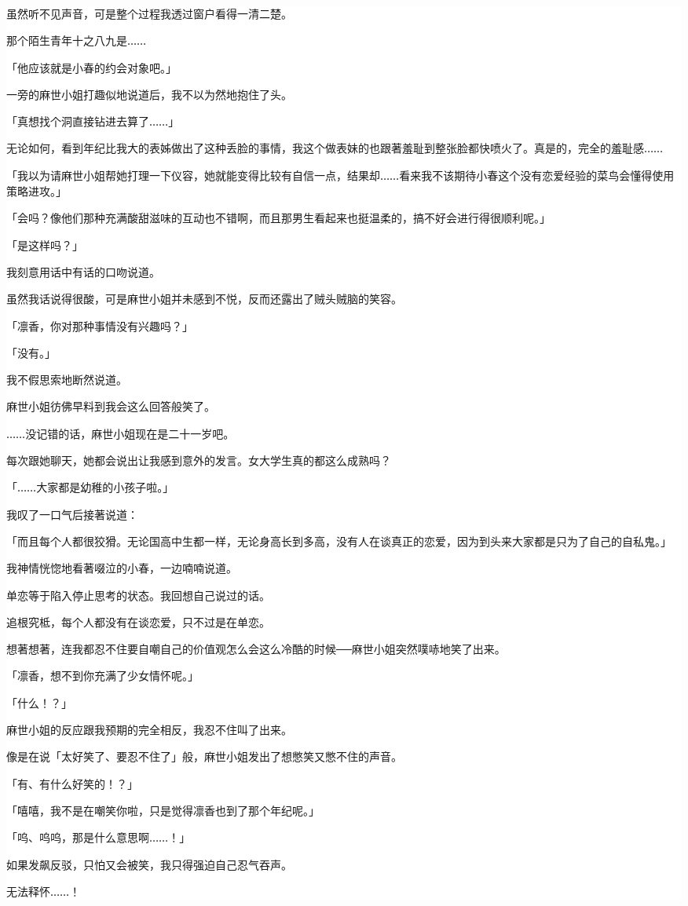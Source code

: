 虽然听不见声音，可是整个过程我透过窗户看得一清二楚。

那个陌生青年十之八九是……

「他应该就是小春的约会对象吧。」

一旁的麻世小姐打趣似地说道后，我不以为然地抱住了头。

「真想找个洞直接钻进去算了……」

无论如何，看到年纪比我大的表姊做出了这种丢脸的事情，我这个做表妹的也跟著羞耻到整张脸都快喷火了。真是的，完全的羞耻感……

「我以为请麻世小姐帮她打理一下仪容，她就能变得比较有自信一点，结果却……看来我不该期待小春这个没有恋爱经验的菜鸟会懂得使用策略进攻。」

「会吗？像他们那种充满酸甜滋味的互动也不错啊，而且那男生看起来也挺温柔的，搞不好会进行得很顺利呢。」

「是这样吗？」

我刻意用话中有话的口吻说道。

虽然我话说得很酸，可是麻世小姐并未感到不悦，反而还露出了贼头贼脑的笑容。

「凛香，你对那种事情没有兴趣吗？」

「没有。」

我不假思索地断然说道。

麻世小姐彷佛早料到我会这么回答般笑了。

……没记错的话，麻世小姐现在是二十一岁吧。

每次跟她聊天，她都会说出让我感到意外的发言。女大学生真的都这么成熟吗？

「……大家都是幼稚的小孩子啦。」

我叹了一口气后接著说道：

「而且每个人都很狡猾。无论国高中生都一样，无论身高长到多高，没有人在谈真正的恋爱，因为到头来大家都是只为了自己的自私鬼。」

我神情恍惚地看著啜泣的小春，一边喃喃说道。

单恋等于陷入停止思考的状态。我回想自己说过的话。

追根究柢，每个人都没有在谈恋爱，只不过是在单恋。

想著想著，连我都忍不住要自嘲自己的价值观怎么会这么冷酷的时候──麻世小姐突然噗哧地笑了出来。

「凛香，想不到你充满了少女情怀呢。」

「什么！？」

麻世小姐的反应跟我预期的完全相反，我忍不住叫了出来。

像是在说「太好笑了、要忍不住了」般，麻世小姐发出了想憋笑又憋不住的声音。

「有、有什么好笑的！？」

「嘻嘻，我不是在嘲笑你啦，只是觉得凛香也到了那个年纪呢。」

「呜、呜呜，那是什么意思啊……！」

如果发飙反驳，只怕又会被笑，我只得强迫自己忍气吞声。

无法释怀……！
